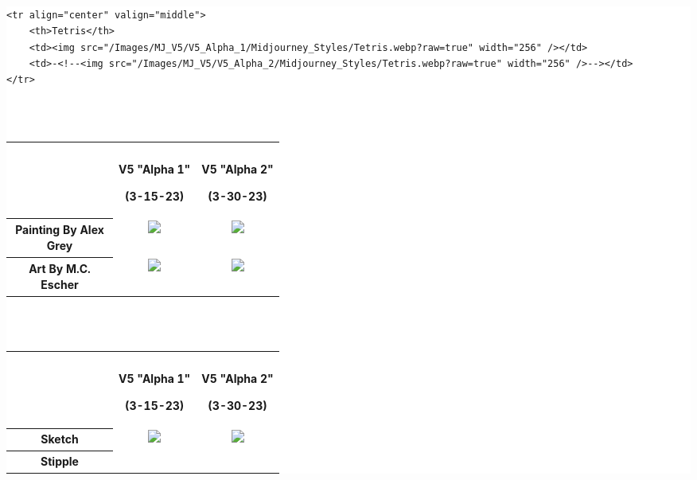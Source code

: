     <tr align="center" valign="middle">
        <th>Tetris</th>
    	<td><img src="/Images/MJ_V5/V5_Alpha_1/Midjourney_Styles/Tetris.webp?raw=true" width="256" /></td>
    	<td>-<!--<img src="/Images/MJ_V5/V5_Alpha_2/Midjourney_Styles/Tetris.webp?raw=true" width="256" />--></td>
    </tr>
</table>

<br><br>

<table>
    <tr align="center" valign="middle">
        <th width=120></th>
        <th><br>V5 "Alpha 1"<p>(3-15-23)</p></th>
        <th><br>V5 "Alpha 2"<p>(3-30-23)</p></th>
    </tr>
    <!--<tr align="center" valign="middle">
        <th>Painting By Salvador Dali</th>
    	<td><img src="/Images/MJ_V5/V5_Alpha_1/Midjourney_Styles/Painting_By_Salvador_Dali.webp?raw=true" width="256" /></td>
    	<td><img src="/Images/MJ_V5/V5_Alpha_2/Midjourney_Styles/Painting_By_Salvador_Dali.webp?raw=true" width="256" /></td>
    </tr>
    <tr align="center" valign="middle">
        <th>Painting By Van Gogh</th>
    	<td><img src="/Images/MJ_V5/V5_Alpha_1/Midjourney_Styles/Painting_By_Van_Gogh.webp?raw=true" width="256" /></td>
    	<td><img src="/Images/MJ_V5/V5_Alpha_2/Midjourney_Styles/Painting_By_Van_Gogh.webp?raw=true" width="256" /></td>
    </tr>-->
    <tr align="center" valign="middle">
        <th>Painting By Alex Grey</th>
    	<td><img src="/Images/MJ_V5/V5_Alpha_1/Midjourney_Styles/Painting_By_Alex_Grey.webp?raw=true" width="256" /></td>
    	<td><img src="/Images/MJ_V5/V5_Alpha_2/Midjourney_Styles/Painting_By_Alex_Grey.webp?raw=true" width="256" /></td>
    </tr>
    <!--<tr align="center" valign="middle">
        <th>Painting By Bob Ross</th>
    	<td><img src="/Images/MJ_V5/V5_Alpha_1/Midjourney_Styles/Painting_By_Bob_Ross.webp?raw=true" width="256" /></td>
    	<td><img src="/Images/MJ_V5/V5_Alpha_2/Midjourney_Styles/Painting_By_Bob_Ross.webp?raw=true" width="256" /></td>
    </tr>-->
    <tr align="center" valign="middle">
        <th>Art By M.C. Escher</th>
    	<td><img src="/Images/MJ_V5/V5_Alpha_1/Midjourney_Styles/Art_By_M.C._Escher.webp?raw=true" width="256" /></td>
    	<td><img src="/Images/MJ_V5/V5_Alpha_2/Midjourney_Styles/Art_By_M.C._Escher.webp?raw=true" width="256" /></td>
    </tr>
</table>

<br><br>

<table>
    <tr align="center" valign="middle">
        <th width=120></th>
        <th><br>V5 "Alpha 1"<p>(3-15-23)</p></th>
        <th><br>V5 "Alpha 2"<p>(3-30-23)</p></th>
    </tr>
    <tr align="center" valign="middle">
        <th>Sketch</th>
    	<td><img src="/Images/MJ_V5/V5_Alpha_1/Midjourney_Styles/Sketch.webp?raw=true" width="256" /></td>
    	<td><img src="/Images/MJ_V5/V5_Alpha_2/Midjourney_Styles/Sketch.webp?raw=true" width="256" /></td>
    </tr>
    <tr align="center" valign="middle">
        <th>Stipple</th>